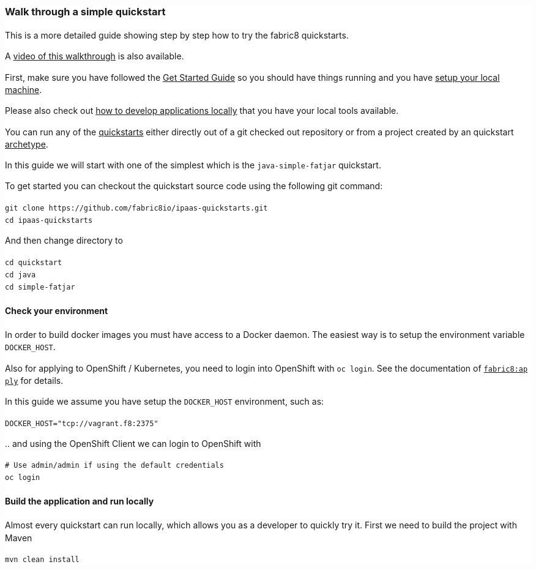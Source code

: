 ### Walk through a simple quickstart

This is a more detailed guide showing step by step how to try the fabric8 quickstarts.

A [video of this walkthrough](https://vimeo.com/142658441) is also available.

First, make sure you have followed the [Get Started Guide](../getStarted/index.md)
so you should have things running and you have
[setup your local machine](../getStarted/local.md).

Please also check out
[how to develop applications locally](../getStarted/develop.md) that you have your
local tools available.

You can run any of the [quickstarts](index.md) either directly out of
a git checked out repository or from a project created by an
quickstart [archetype](archetype.md).

In this guide we will start with one of the simplest which is the `java-simple-fatjar` quickstart.

To get started you can checkout the quickstart source code using the following git command:

    git clone https://github.com/fabric8io/ipaas-quickstarts.git
    cd ipaas-quickstarts

And then change directory to 

    cd quickstart
    cd java
    cd simple-fatjar
    
 
#### Check your environment

In order to build docker images you must have access to a Docker
daemon. The easiest way is to setup the environment variable
`DOCKER_HOST`. 

Also for applying to OpenShift / Kubernetes, you need to login into OpenShift with `oc login`. See the documentation of [`fabric8:apply`](../mavenFabric8Apply.md) for
details. 

In this guide we assume you have setup the `DOCKER_HOST` environment, such as: 

    DOCKER_HOST="tcp://vagrant.f8:2375"

.. and using the OpenShift Client we can login to OpenShift with

    # Use admin/admin if using the default credentials
    oc login      
    

#### Build the application and run locally

Almost every quickstart can run locally, which allows you as a developer to quickly try it. First we need to build the project with Maven

    mvn clean install
    